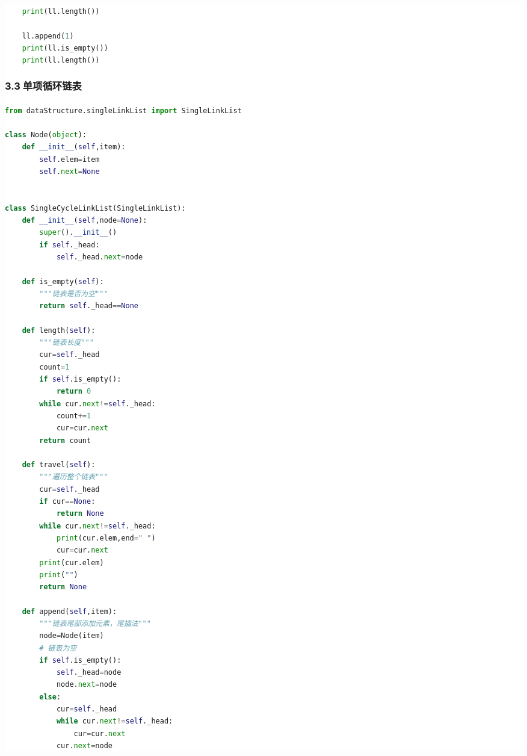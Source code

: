 ```python
    print(ll.length())

    ll.append(1)
    print(ll.is_empty())
    print(ll.length())
```

### 3.3 单项循环链表

```python
from dataStructure.singleLinkList import SingleLinkList

class Node(object):
    def __init__(self,item):
        self.elem=item
        self.next=None


class SingleCycleLinkList(SingleLinkList):
    def __init__(self,node=None):
        super().__init__()
        if self._head:
            self._head.next=node

    def is_empty(self):
        """链表是否为空"""
        return self._head==None

    def length(self):
        """链表长度"""
        cur=self._head
        count=1
        if self.is_empty():
            return 0
        while cur.next!=self._head:
            count+=1
            cur=cur.next
        return count

    def travel(self):
        """遍历整个链表"""
        cur=self._head
        if cur==None:
            return None
        while cur.next!=self._head:
            print(cur.elem,end=" ")
            cur=cur.next
        print(cur.elem)
        print("")
        return None

    def append(self,item):
        """链表尾部添加元素，尾插法"""
        node=Node(item)
        # 链表为空
        if self.is_empty():
            self._head=node
            node.next=node
        else:
            cur=self._head
            while cur.next!=self._head:
                cur=cur.next
            cur.next=node
```